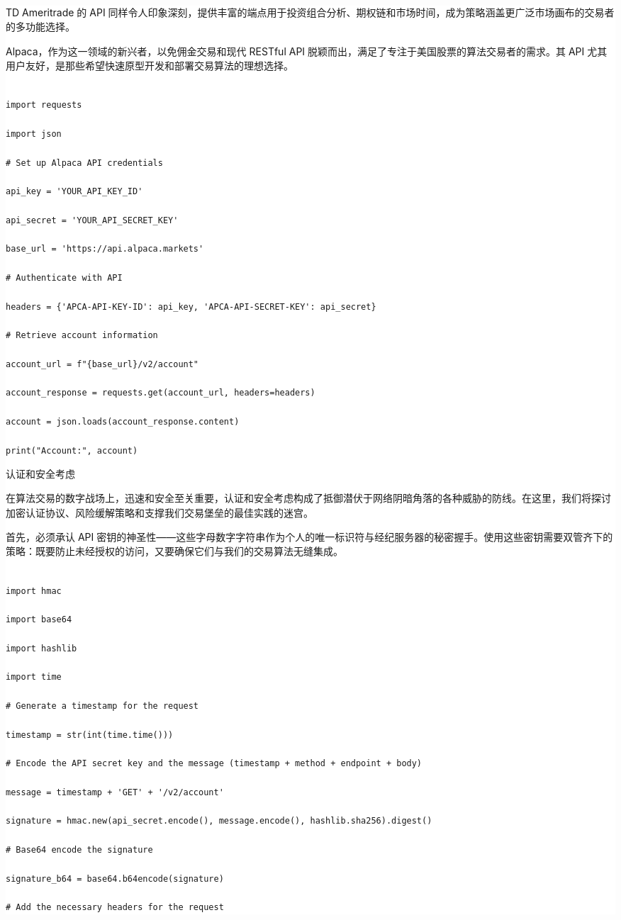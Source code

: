 TD Ameritrade 的 API 同样令人印象深刻，提供丰富的端点用于投资组合分析、期权链和市场时间，成为策略涵盖更广泛市场画布的交易者的多功能选择。

Alpaca，作为这一领域的新兴者，以免佣金交易和现代 RESTful API 脱颖而出，满足了专注于美国股票的算法交易者的需求。其 API 尤其用户友好，是那些希望快速原型开发和部署交易算法的理想选择。

```pypython

import requests

import json

# Set up Alpaca API credentials

api_key = 'YOUR_API_KEY_ID'

api_secret = 'YOUR_API_SECRET_KEY'

base_url = 'https://api.alpaca.markets'

# Authenticate with API

headers = {'APCA-API-KEY-ID': api_key, 'APCA-API-SECRET-KEY': api_secret}

# Retrieve account information

account_url = f"{base_url}/v2/account"

account_response = requests.get(account_url, headers=headers)

account = json.loads(account_response.content)

print("Account:", account)

```

认证和安全考虑

在算法交易的数字战场上，迅速和安全至关重要，认证和安全考虑构成了抵御潜伏于网络阴暗角落的各种威胁的防线。在这里，我们将探讨加密认证协议、风险缓解策略和支撑我们交易堡垒的最佳实践的迷宫。

首先，必须承认 API 密钥的神圣性——这些字母数字字符串作为个人的唯一标识符与经纪服务器的秘密握手。使用这些密钥需要双管齐下的策略：既要防止未经授权的访问，又要确保它们与我们的交易算法无缝集成。

```pypython

import hmac

import base64

import hashlib

import time

# Generate a timestamp for the request

timestamp = str(int(time.time()))

# Encode the API secret key and the message (timestamp + method + endpoint + body)

message = timestamp + 'GET' + '/v2/account'

signature = hmac.new(api_secret.encode(), message.encode(), hashlib.sha256).digest()

# Base64 encode the signature

signature_b64 = base64.b64encode(signature)

# Add the necessary headers for the request

```